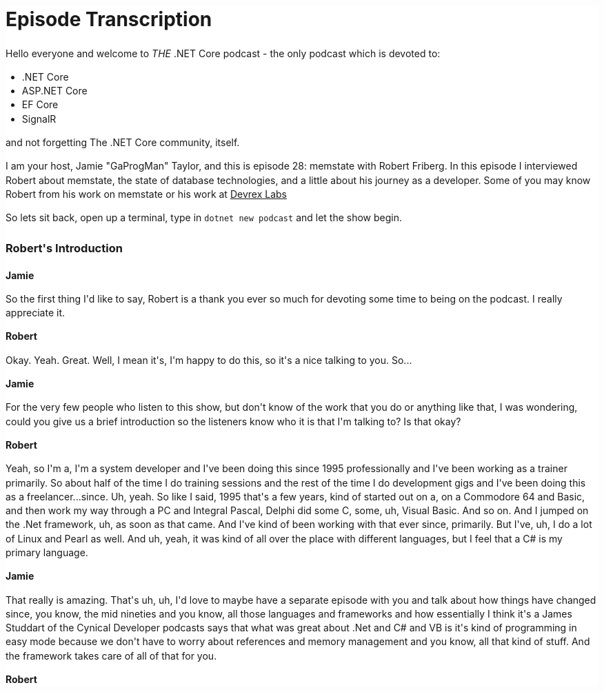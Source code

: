 # Episode Transcription

Hello everyone and welcome to _THE_ .NET Core podcast - the only podcast which is devoted to:

- .NET Core
- ASP.NET Core
- EF Core
- SignalR

and not forgetting The .NET Core community, itself.

I am your host, Jamie "GaProgMan" Taylor, and this is episode 28: memstate with Robert Friberg. In this episode I interviewed Robert about memstate, the state of database technologies, and a little about his journey as a developer. Some of you may know Robert from his work on memstate or his work at [Devrex Labs](https://devrex.se)

So lets sit back, open up a terminal, type in `dotnet new podcast` and let the show begin.

### Robert's Introduction

**Jamie**

So the first thing I'd like to say, Robert is a thank you ever so much for devoting some time to being on the podcast. I really appreciate it.

**Robert**

Okay. Yeah. Great. Well, I mean it's, I'm happy to do this, so it's a nice talking to you. So...

**Jamie**

For the very few people who listen to this show, but don't know of the work that you do or anything like that, I was wondering, could you give us a brief introduction so the listeners know who it is that I'm talking to? Is that okay?

**Robert**

Yeah, so I'm a, I'm a system developer and I've been doing this since 1995 professionally and I've been working as a trainer primarily. So about half of the time I do training sessions and the rest of the time I do development gigs and I've been doing this as a freelancer...since. Uh, yeah. So like I said, 1995 that's a few years, kind of started out on a, on a Commodore 64 and Basic, and then work my way through a PC and Integral Pascal, Delphi did some C, some, uh, Visual Basic. And so on. And I jumped on the .Net framework, uh, as soon as that came. And I've kind of been working with that ever since, primarily. But I've, uh, I do a lot of Linux and Pearl as well. And uh, yeah, it was kind of all over the place with different languages, but I feel that a C# is my primary language.

**Jamie**

That really is amazing. That's uh, uh, I'd love to maybe have a separate episode with you and talk about how things have changed since, you know, the mid nineties and you know, all those languages and frameworks and how essentially I think it's a James Studdart of the Cynical Developer podcasts says that what was great about .Net and C# and VB is it's kind of programming in easy mode because we don't have to worry about references and memory management and you know, all that kind of stuff. And the framework takes care of all of that for you.

**Robert**
